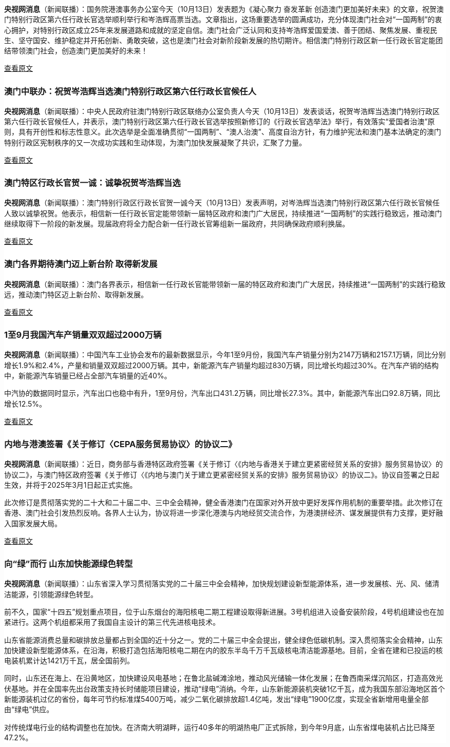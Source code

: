 <p><strong>央视网消息</strong>（新闻联播）：国务院港澳事务办公室今天（10月13日）发表题为《凝心聚力 奋发革新 创造澳门更加美好未来》的文章，祝贺澳门特别行政区第六任行政长官选举顺利举行和岑浩辉高票当选。文章指出，这场重要选举的圆满成功，充分体现澳门社会对“一国两制”的衷心拥护，对特别行政区成立25年来发展道路和成就的坚定自信。澳门社会广泛认同和支持岑浩辉爱国爱澳、善于团结、聚焦发展、重视民生、坚守国安、维护稳定并开拓创新、勇敢突破，这也是澳门社会对新阶段新发展的热切期许。相信澳门特别行政区新一任行政长官定能团结带领澳门社会，创造澳门更加美好的未来！</p>

[查看原文](https://tv.cctv.com/2024/10/13/VIDE4sNKOt5scddvOoiUozmf241013.shtml)

### 澳门中联办：祝贺岑浩辉当选澳门特别行政区第六任行政长官候任人

<p><strong>央视网消息</strong>（新闻联播）：中央人民政府驻澳门特别行政区联络办公室负责人今天（10月13日）发表谈话，祝贺岑浩辉当选澳门特别行政区第六任行政长官候任人，并表示，澳门特别行政区第六任行政长官选举按照新修订的《行政长官选举法》举行，有效落实“爱国者治澳”原则，具有开创性和标志性意义。此次选举是全面准确贯彻“一国两制”、“澳人治澳”、高度自治方针，有力维护宪法和澳门基本法确定的澳门特别行政区宪制秩序的又一次成功实践和生动体现，为澳门加快发展凝聚了共识，汇聚了力量。</p>

[查看原文](https://tv.cctv.com/2024/10/13/VIDEU1ifZ50Gfi96XlvODjRh241013.shtml)

### 澳门特区行政长官贺一诚：诚挚祝贺岑浩辉当选

<p><strong>央视网消息</strong>（新闻联播）：澳门特别行政区行政长官贺一诚今天（10月13日）发表声明，对岑浩辉当选澳门特别行政区第六任行政长官候任人致以诚挚祝贺。他表示，相信新一任行政长官定能带领新一届特区政府和澳门广大居民，持续推进“一国两制”的实践行稳致远，推动澳门继续取得下一阶段的新发展。现届政府将全力配合新一任行政长官筹组新一届政府，共同确保政府顺利换届。</p>

[查看原文](https://tv.cctv.com/2024/10/13/VIDEFDYMvgK2IRriwz1JCmuo241013.shtml)

### 澳门各界期待澳门迈上新台阶 取得新发展

<p><strong>央视网消息</strong>（新闻联播）：澳门各界表示，相信新一任行政长官能带领新一届的特区政府和澳门广大居民，持续推进“一国两制”的实践行稳致远，推动澳门特区迈上新台阶、取得新发展。</p>

[查看原文](https://tv.cctv.com/2024/10/13/VIDEekfV4wIFiFEefB930akk241013.shtml)

### 1至9月我国汽车产销量双双超过2000万辆

<p><strong>央视网消息</strong>（新闻联播）：中国汽车工业协会发布的最新数据显示，今年1至9月份，我国汽车产销量分别为2147万辆和2157.1万辆，同比分别增长1.9%和2.4%，产量和销量双双超过2000万辆。其中，新能源汽车产销量均超过830万辆，同比增长均超过30%。在汽车产销的结构中，新能源汽车销量已经占全部汽车销量的近40%。</p><p>中汽协的数据同时显示，汽车出口也稳中有升，1至9月份，汽车出口431.2万辆，同比增长27.3%。其中，新能源汽车出口92.8万辆，同比增长12.5%。</p>

[查看原文](https://tv.cctv.com/2024/10/13/VIDEf28B0QnyGt6VzeIZSiPU241013.shtml)

### 内地与港澳签署《关于修订〈CEPA服务贸易协议〉的协议二》

<p><strong>央视网消息</strong>（新闻联播）：近日，商务部与香港特区政府签署《关于修订〈《内地与香港关于建立更紧密经贸关系的安排》服务贸易协议〉的协议二》，与澳门特区政府签署《关于修订〈《内地与澳门关于建立更紧密经贸关系的安排》服务贸易协议〉的协议二》。协议自签署之日起生效，并将于2025年3月1日起正式实施。</p><p>此次修订是贯彻落实党的二十大和二十届二中、三中全会精神，健全香港澳门在国家对外开放中更好发挥作用机制的重要举措。此次修订在香港、澳门社会引发热烈反响。各界人士认为，协议将进一步深化港澳与内地经贸交流合作，为港澳拼经济、谋发展提供有力支撑，更好融入国家发展大局。</p>

[查看原文](https://tv.cctv.com/2024/10/13/VIDErWdshh5NB5e9IOxlRq0D241013.shtml)

### 向“绿”而行 山东加快能源绿色转型

<p><strong>央视网消息</strong>（新闻联播）：山东省深入学习贯彻落实党的二十届三中全会精神，加快规划建设新型能源体系，进一步发展核、光、风、储清洁能源，引领能源绿色转型。</p><p>前不久，国家“十四五”规划重点项目，位于山东烟台的海阳核电二期工程建设取得新进展。3号机组进入设备安装阶段，4号机组建设也在加紧进行。这两个机组都采用了我国自主设计的第三代先进核电技术。</p><p>山东省能源消费总量和碳排放总量都占到全国的近十分之一。党的二十届三中全会提出，健全绿色低碳机制。深入贯彻落实全会精神，山东加快建设新型能源体系，在沿海，积极打造包括海阳核电二期在内的胶东半岛千万千瓦级核电清洁能源基地。目前，全省在建和已投运的核电装机累计达1421万千瓦，居全国前列。</p><p>同时，山东还在海上、在沿黄地区，加快建设风电基地；在鲁北盐碱滩涂地，推动风光储输一体化发展；在鲁西南采煤沉陷区，打造高效光伏基地。并在全国率先出台政策支持长时储能项目建设，推动“绿电”消纳。今年，山东新能源装机突破1亿千瓦，成为我国东部沿海地区首个新能源装机过亿的省份，每年可节约标准煤5400万吨，减少二氧化碳排放超1.4亿吨，发出“绿电”1900亿度，实现全省新增用电量全部由“绿电”供应。</p><p>对传统煤电行业的结构调整也在加快。在济南大明湖畔，运行40多年的明湖热电厂正式拆除，到今年9月底，山东省煤电装机占比已降至47.2%。</p>
